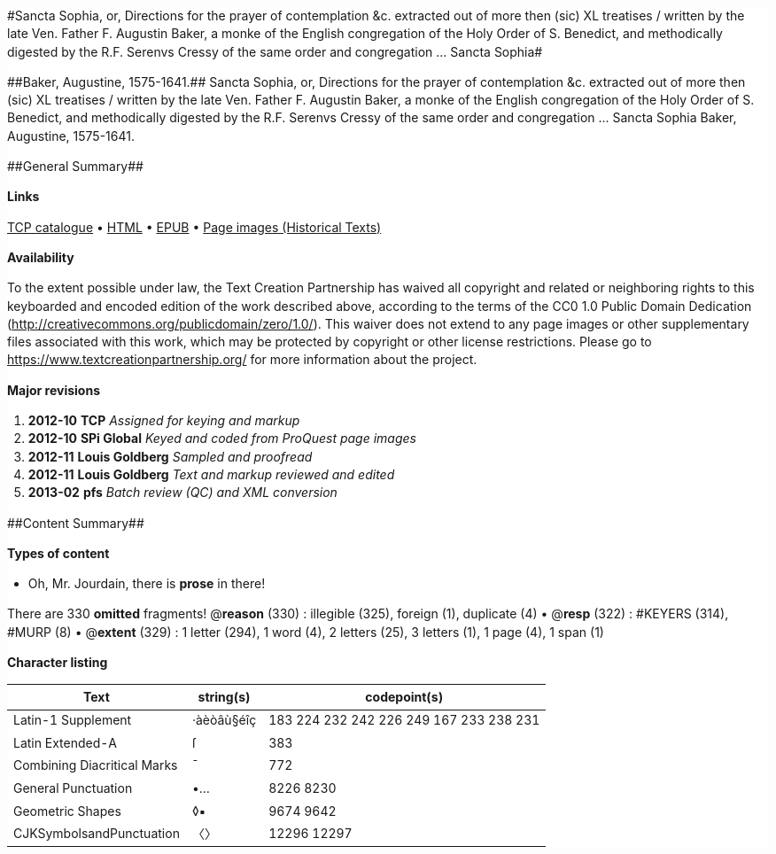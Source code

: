 #Sancta Sophia, or, Directions for the prayer of contemplation &c. extracted out of more then (sic) XL treatises / written by the late Ven. Father F. Augustin Baker, a monke of the English congregation of the Holy Order of S. Benedict, and methodically digested by the R.F. Serenvs Cressy of the same order and congregation ... Sancta Sophia#

##Baker, Augustine, 1575-1641.##
Sancta Sophia, or, Directions for the prayer of contemplation &c. extracted out of more then (sic) XL treatises / written by the late Ven. Father F. Augustin Baker, a monke of the English congregation of the Holy Order of S. Benedict, and methodically digested by the R.F. Serenvs Cressy of the same order and congregation ...
Sancta Sophia
Baker, Augustine, 1575-1641.

##General Summary##

**Links**

[TCP catalogue](http://www.ota.ox.ac.uk/tcp/)  • 
[HTML](http://tei.it.ox.ac.uk/tcp/Texts-HTML/free/A29/A29583.html)  • 
[EPUB](http://tei.it.ox.ac.uk/tcp/Texts-EPUB/free/A29/A29583.epub) • 
[Page images (Historical Texts)](https://historicaltexts.jisc.ac.uk/eebo-11732740e)

**Availability**

To the extent possible under law, the Text Creation Partnership has waived all copyright and related or neighboring rights to this keyboarded and encoded edition of the work described above, according to the terms of the CC0 1.0 Public Domain Dedication (http://creativecommons.org/publicdomain/zero/1.0/). This waiver does not extend to any page images or other supplementary files associated with this work, which may be protected by copyright or other license restrictions. Please go to https://www.textcreationpartnership.org/ for more information about the project.

**Major revisions**

1. __2012-10__ __TCP__ *Assigned for keying and markup*
1. __2012-10__ __SPi Global__ *Keyed and coded from ProQuest page images*
1. __2012-11__ __Louis Goldberg__ *Sampled and proofread*
1. __2012-11__ __Louis Goldberg__ *Text and markup reviewed and edited*
1. __2013-02__ __pfs__ *Batch review (QC) and XML conversion*

##Content Summary##

**Types of content**

  * Oh, Mr. Jourdain, there is **prose** in there!

There are 330 **omitted** fragments! 
 @__reason__ (330) : illegible (325), foreign (1), duplicate (4)  •  @__resp__ (322) : #KEYERS (314), #MURP (8)  •  @__extent__ (329) : 1 letter (294), 1 word (4), 2 letters (25), 3 letters (1), 1 page (4), 1 span (1)

**Character listing**


|Text|string(s)|codepoint(s)|
|---|---|---|
|Latin-1 Supplement|·àèòâù§éîç|183 224 232 242 226 249 167 233 238 231|
|Latin Extended-A|ſ|383|
|Combining             Diacritical Marks|̄|772|
|General Punctuation|•…|8226 8230|
|Geometric Shapes|◊▪|9674 9642|
|CJKSymbolsandPunctuation|〈〉|12296 12297|
